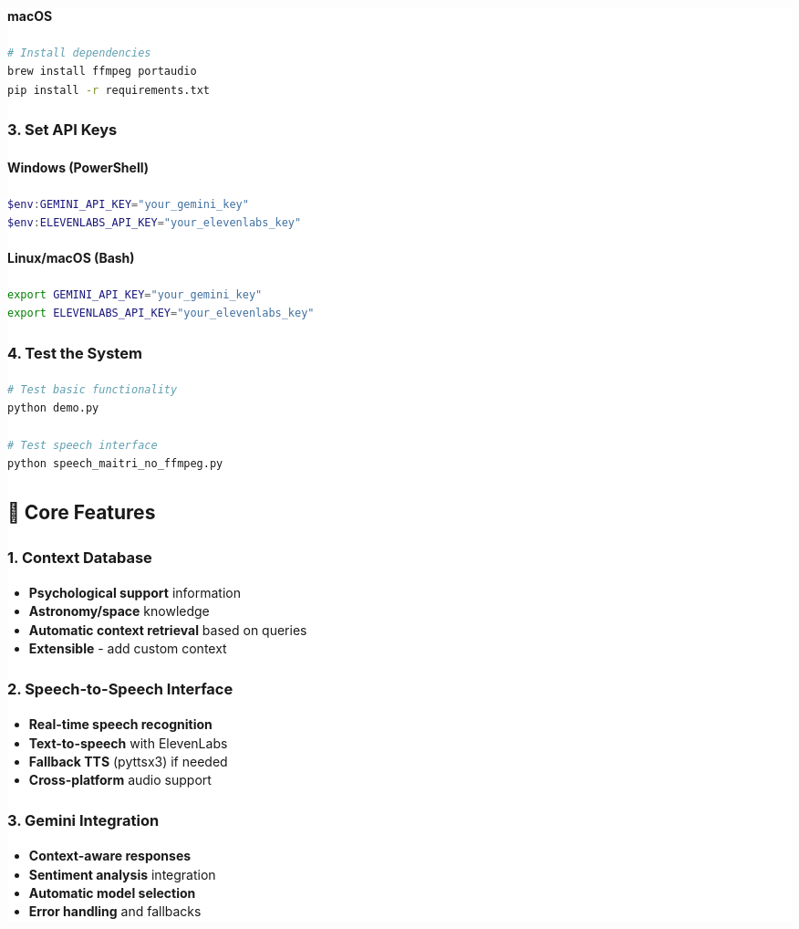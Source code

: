 #### macOS

```bash
# Install dependencies
brew install ffmpeg portaudio
pip install -r requirements.txt
```

### 3. Set API Keys

#### Windows (PowerShell)

```powershell
$env:GEMINI_API_KEY="your_gemini_key"
$env:ELEVENLABS_API_KEY="your_elevenlabs_key"
```

#### Linux/macOS (Bash)

```bash
export GEMINI_API_KEY="your_gemini_key"
export ELEVENLABS_API_KEY="your_elevenlabs_key"
```

### 4. Test the System

```bash
# Test basic functionality
python demo.py

# Test speech interface
python speech_maitri_no_ffmpeg.py
```

## 🎯 Core Features

### 1. Context Database

- **Psychological support** information
- **Astronomy/space** knowledge
- **Automatic context retrieval** based on queries
- **Extensible** - add custom context

### 2. Speech-to-Speech Interface

- **Real-time speech recognition**
- **Text-to-speech** with ElevenLabs
- **Fallback TTS** (pyttsx3) if needed
- **Cross-platform** audio support

### 3. Gemini Integration

- **Context-aware responses**
- **Sentiment analysis** integration
- **Automatic model selection**
- **Error handling** and fallbacks
